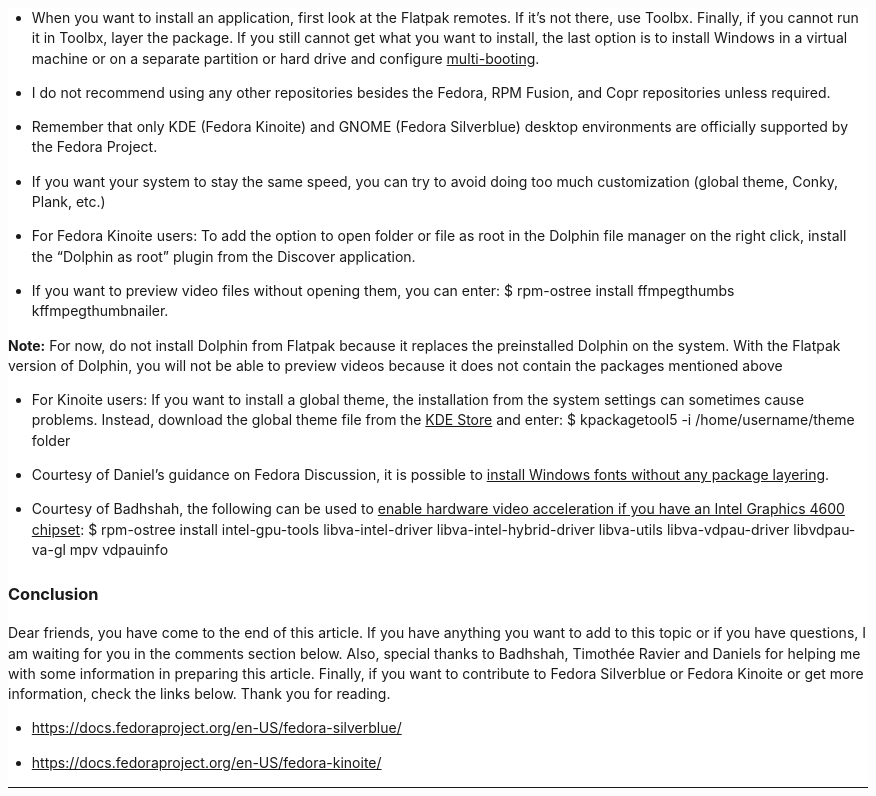   * When you want to install an application, first look at the Flatpak remotes. If it’s not there, use Toolbx. Finally, if you cannot run it in Toolbx, layer the package. If you still cannot get what you want to install, the last option is to install Windows in a virtual machine or on a separate partition or hard drive and configure [multi-booting][19].


  * I do not recommend using any other repositories besides the Fedora, RPM Fusion, and Copr repositories unless required.


  * Remember that only KDE (Fedora Kinoite) and GNOME (Fedora Silverblue) desktop environments are officially supported by the Fedora Project.


  * If you want your system to stay the same speed, you can try to avoid doing too much customization (global theme, Conky, Plank, etc.)


  * For Fedora Kinoite users: To add the option to open folder or file as root in the Dolphin file manager on the right click, install the “Dolphin as root” plugin from the Discover application.


  * If you want to preview video files without opening them, you can enter: $ rpm-ostree install ffmpegthumbs kffmpegthumbnailer.

**Note:** For now, do not install Dolphin from Flatpak because it replaces the preinstalled Dolphin on the system. With the Flatpak version of Dolphin, you will not be able to preview videos because it does not contain the packages mentioned above



  * For Kinoite users: If you want to install a global theme, the installation from the system settings can sometimes cause problems. Instead, download the global theme file from the [KDE Store][20] and enter: $ kpackagetool5 -i /home/username/theme folder


  * Courtesy of Daniel’s guidance on Fedora Discussion, it is possible to [install Windows fonts without any package layering][21].


  * Courtesy of Badhshah, the following can be used to [enable hardware video acceleration if you have an Intel Graphics 4600 chipset][22]: $ rpm-ostree install intel-gpu-tools libva-intel-driver libva-intel-hybrid-driver libva-utils libva-vdpau-driver libvdpau-va-gl mpv vdpauinfo



### Conclusion

Dear friends, you have come to the end of this article. If you have anything you want to add to this topic or if you have questions, I am waiting for you in the comments section below. Also, special thanks to Badhshah, Timothée Ravier and Daniels for helping me with some information in preparing this article. Finally, if you want to contribute to Fedora Silverblue or Fedora Kinoite or get more information, check the links below. Thank you for reading.

  * [][23]<https://docs.fedoraproject.org/en-US/fedora-silverblue/>


  * [][24]<https://docs.fedoraproject.org/en-US/fedora-kinoite/>



--------------------------------------------------------------------------------


[#]: subject: "How I Customize Fedora Silverblue and Fedora Kinoite"
[#]: via: "https://fedoramagazine.org/how-i-customize-fedora-silverblue-and-fedora-kinoite/"
[#]: author: "Muhammed Yasin Özsaraç https://fedoramagazine.org/author/harnapazade/"
[#]: collector: "lujun9972"
[#]: translator: " "
[#]: reviewer: " "
[#]: publisher: " "
[#]: url: " "
[a]: https://fedoramagazine.org/author/harnapazade/
[b]: https://github.com/lujun9972
[1]: https://fedoramagazine.org/wp-content/uploads/2022/02/fsb-fk-816x345.jpg
[2]: https://unsplash.com/@kanchanara?utm_source=unsplash&utm_medium=referral&utm_content=creditCopyText
[3]: https://unsplash.com/s/photos/silver?utm_source=unsplash&utm_medium=referral&utm_content=creditCopyText
[4]: https://getfedora.org/
[5]: https://en.wikipedia.org/wiki/GNOME
[6]: https://en.wikipedia.org/wiki/KDE
[7]: https://blog.verbum.org/2020/08/22/immutable-%E2%86%92-reprovisionable-anti-hysteresis/
[8]: https://projectatomic.io/
[9]: https://en.wikipedia.org/wiki/Flatpak
[10]: https://en.wikipedia.org/wiki/RPM_Fusion
[11]: https://copr.fedorainfracloud.org/
[12]: http://flathub.org
[13]: https://copr.fedorainfracloud.org/coprs/
[14]: https://koji.fedoraproject.org/koji/packageinfo?packageID=8
[15]: http://itch.io
[16]: https://www.protondb.com/
[17]: https://github.com/GloriousEggroll/proton-ge-custom
[18]: https://appdb.winehq.org/index.php
[19]: https://en.wikipedia.org/wiki/Multi-booting
[20]: http://store.kde.org
[21]: https://discussion.fedoraproject.org/t/ms-core-fonts-on-silverblue/1916/5
[22]: https://discussion.fedoraproject.org/t/anything-else-you-would-suggest-in-kinoite-silverblue-after-post-installation/35762/4
[23]: https://docs.fedoraproject.org/en-US/fedora-silverblue/
[24]: https://docs.fedoraproject.org/en-US/fedora-kinoite/